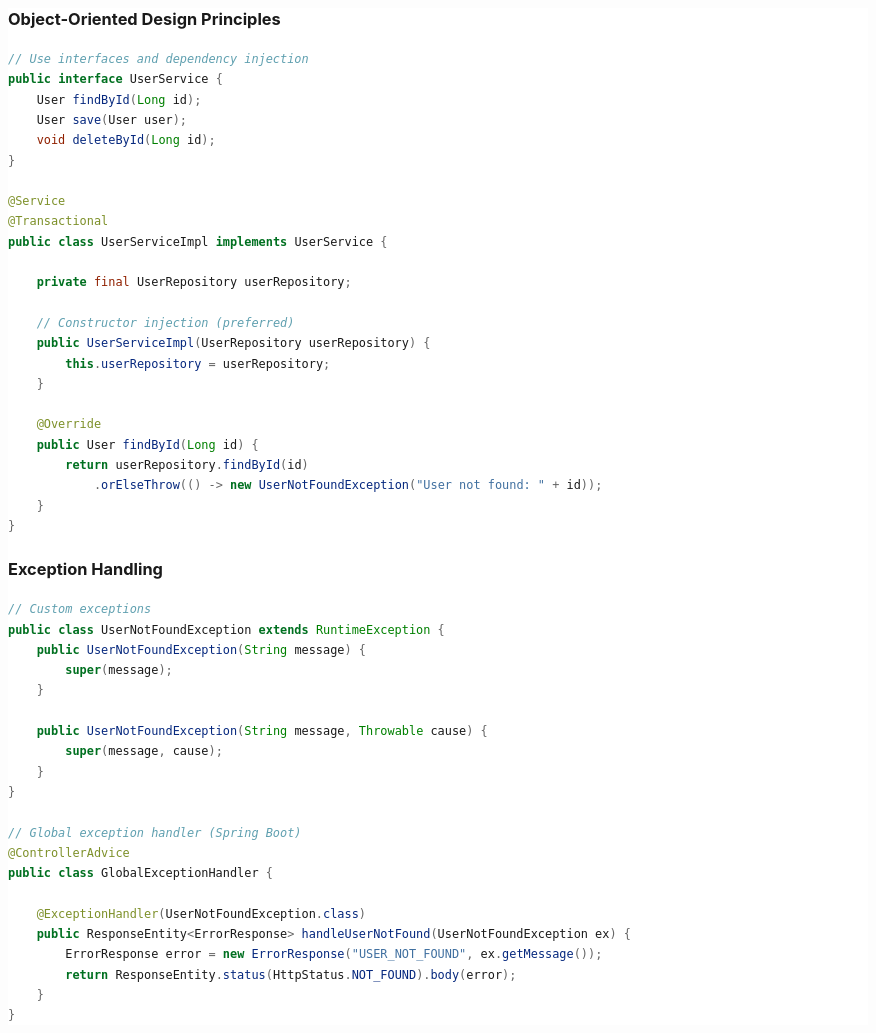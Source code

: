 ### Object-Oriented Design Principles
```java
// Use interfaces and dependency injection
public interface UserService {
    User findById(Long id);
    User save(User user);
    void deleteById(Long id);
}

@Service
@Transactional
public class UserServiceImpl implements UserService {
    
    private final UserRepository userRepository;
    
    // Constructor injection (preferred)
    public UserServiceImpl(UserRepository userRepository) {
        this.userRepository = userRepository;
    }
    
    @Override
    public User findById(Long id) {
        return userRepository.findById(id)
            .orElseThrow(() -> new UserNotFoundException("User not found: " + id));
    }
}
```

### Exception Handling
```java
// Custom exceptions
public class UserNotFoundException extends RuntimeException {
    public UserNotFoundException(String message) {
        super(message);
    }
    
    public UserNotFoundException(String message, Throwable cause) {
        super(message, cause);
    }
}

// Global exception handler (Spring Boot)
@ControllerAdvice
public class GlobalExceptionHandler {
    
    @ExceptionHandler(UserNotFoundException.class)
    public ResponseEntity<ErrorResponse> handleUserNotFound(UserNotFoundException ex) {
        ErrorResponse error = new ErrorResponse("USER_NOT_FOUND", ex.getMessage());
        return ResponseEntity.status(HttpStatus.NOT_FOUND).body(error);
    }
}
```
